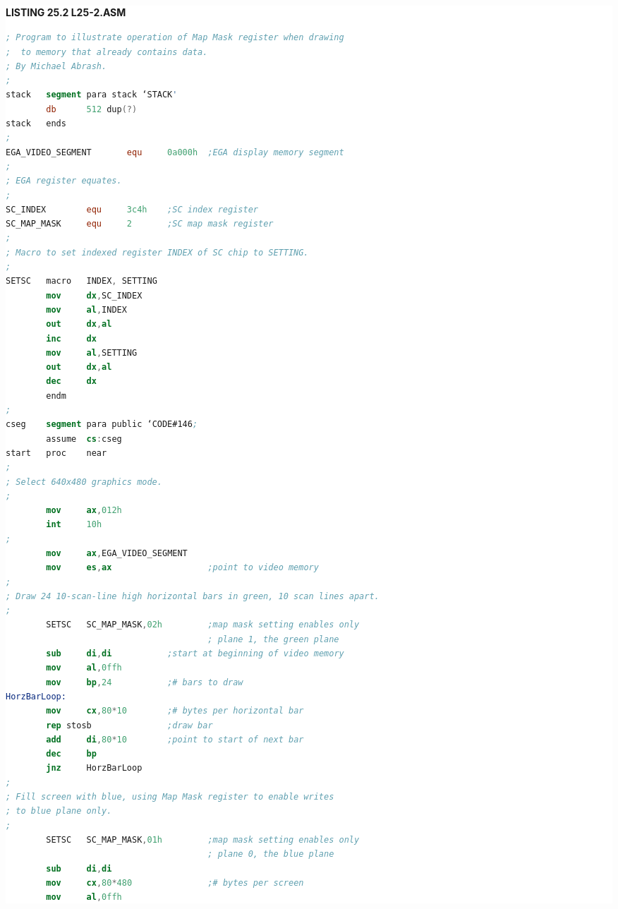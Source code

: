 **LISTING 25.2 L25-2.ASM**

```nasm
; Program to illustrate operation of Map Mask register when drawing
;  to memory that already contains data.
; By Michael Abrash.
;
stack   segment para stack ‘STACK'
        db      512 dup(?)
stack   ends
;
EGA_VIDEO_SEGMENT       equ     0a000h  ;EGA display memory segment
;
; EGA register equates.
;
SC_INDEX        equ     3c4h    ;SC index register
SC_MAP_MASK     equ     2       ;SC map mask register
;
; Macro to set indexed register INDEX of SC chip to SETTING.
;
SETSC   macro   INDEX, SETTING
        mov     dx,SC_INDEX
        mov     al,INDEX
        out     dx,al
        inc     dx
        mov     al,SETTING
        out     dx,al
        dec     dx
        endm
;
cseg    segment para public ‘CODE#146;
        assume  cs:cseg
start   proc    near
;
; Select 640x480 graphics mode.
;
        mov     ax,012h
        int     10h
;
        mov     ax,EGA_VIDEO_SEGMENT
        mov     es,ax                   ;point to video memory
;
; Draw 24 10-scan-line high horizontal bars in green, 10 scan lines apart.
;
        SETSC   SC_MAP_MASK,02h         ;map mask setting enables only
                                        ; plane 1, the green plane
        sub     di,di           ;start at beginning of video memory
        mov     al,0ffh
        mov     bp,24           ;# bars to draw
HorzBarLoop:
        mov     cx,80*10        ;# bytes per horizontal bar
        rep stosb               ;draw bar
        add     di,80*10        ;point to start of next bar
        dec     bp
        jnz     HorzBarLoop
;
; Fill screen with blue, using Map Mask register to enable writes
; to blue plane only.
;
        SETSC   SC_MAP_MASK,01h         ;map mask setting enables only
                                        ; plane 0, the blue plane
        sub     di,di
        mov     cx,80*480               ;# bytes per screen
        mov     al,0ffh
```